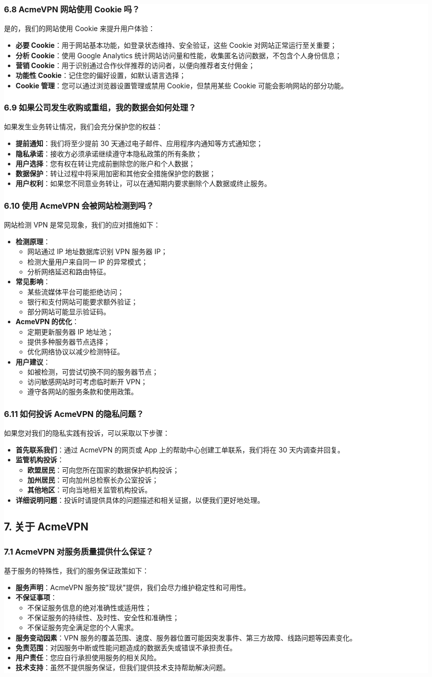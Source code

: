 ### 6.8 AcmeVPN 网站使用 Cookie 吗？
是的，我们的网站使用 Cookie 来提升用户体验：
- **必要 Cookie**：用于网站基本功能，如登录状态维持、安全验证，这些 Cookie 对网站正常运行至关重要；
- **分析 Cookie**：使用 Google Analytics 统计网站访问量和性能，收集匿名访问数据，不包含个人身份信息；
- **营销 Cookie**：用于识别通过合作伙伴推荐的访问者，以便向推荐者支付佣金；
- **功能性 Cookie**：记住您的偏好设置，如默认语言选择；
- **Cookie 管理**：您可以通过浏览器设置管理或禁用 Cookie，但禁用某些 Cookie 可能会影响网站的部分功能。

### 6.9 如果公司发生收购或重组，我的数据会如何处理？
如果发生业务转让情况，我们会充分保护您的权益：
- **提前通知**：我们将至少提前 30 天通过电子邮件、应用程序内通知等方式通知您；
- **隐私承诺**：接收方必须承诺继续遵守本隐私政策的所有条款；
- **用户选择**：您有权在转让完成前删除您的账户和个人数据；
- **数据保护**：转让过程中将采用加密和其他安全措施保护您的数据；
- **用户权利**：如果您不同意业务转让，可以在通知期内要求删除个人数据或终止服务。

### 6.10 使用 AcmeVPN 会被网站检测到吗？
网站检测 VPN 是常见现象，我们的应对措施如下：
- **检测原理**：
  - 网站通过 IP 地址数据库识别 VPN 服务器 IP；
  - 检测大量用户来自同一 IP 的异常模式；
  - 分析网络延迟和路由特征。
- **常见影响**：
  - 某些流媒体平台可能拒绝访问；
  - 银行和支付网站可能要求额外验证；
  - 部分网站可能显示验证码。
- **AcmeVPN 的优化**：
  - 定期更新服务器 IP 地址池；
  - 提供多种服务器节点选择；
  - 优化网络协议以减少检测特征。
- **用户建议**：
  - 如被检测，可尝试切换不同的服务器节点；
  - 访问敏感网站时可考虑临时断开 VPN；
  - 遵守各网站的服务条款和使用政策。

### 6.11 如何投诉 AcmeVPN 的隐私问题？
如果您对我们的隐私实践有投诉，可以采取以下步骤：
- **首先联系我们**：通过 AcmeVPN 的网页或 App 上的帮助中心创建工单联系，我们将在 30 天内调查并回复。
- **监管机构投诉**：
  - **欧盟居民**：可向您所在国家的数据保护机构投诉；
  - **加州居民**：可向加州总检察长办公室投诉；
  - **其他地区**：可向当地相关监管机构投诉。
- **详细说明问题**：投诉时请提供具体的问题描述和相关证据，以便我们更好地处理。

## 7. 关于 AcmeVPN

### 7.1 AcmeVPN 对服务质量提供什么保证？
基于服务的特殊性，我们的服务保证政策如下：
- **服务声明**：AcmeVPN 服务按"现状"提供，我们会尽力维护稳定性和可用性。
- **不保证事项**：
  - 不保证服务信息的绝对准确性或适用性；
  - 不保证服务的持续性、及时性、安全性和准确性；
  - 不保证服务完全满足您的个人需求。
- **服务变动因素**：VPN 服务的覆盖范围、速度、服务器位置可能因突发事件、第三方故障、线路问题等因素变化。
- **免责范围**：对因服务中断或性能问题造成的数据丢失或错误不承担责任。
- **用户责任**：您应自行承担使用服务的相关风险。
- **技术支持**：虽然不提供服务保证，但我们提供技术支持帮助解决问题。
